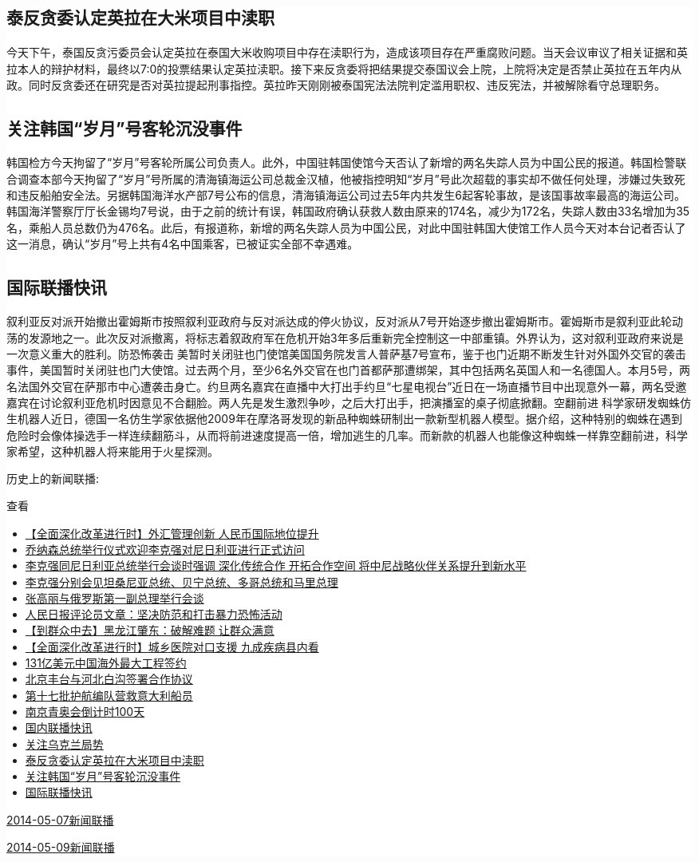 
## 泰反贪委认定英拉在大米项目中渎职


今天下午，泰国反贪污委员会认定英拉在泰国大米收购项目中存在渎职行为，造成该项目存在严重腐败问题。当天会议审议了相关证据和英拉本人的辩护材料，最终以7:0的投票结果认定英拉渎职。接下来反贪委将把结果提交泰国议会上院，上院将决定是否禁止英拉在五年内从政。同时反贪委还在研究是否对英拉提起刑事指控。英拉昨天刚刚被泰国宪法法院判定滥用职权、违反宪法，并被解除看守总理职务。


## 关注韩国“岁月”号客轮沉没事件


韩国检方今天拘留了“岁月”号客轮所属公司负责人。此外，中国驻韩国使馆今天否认了新增的两名失踪人员为中国公民的报道。韩国检警联合调查本部今天拘留了“岁月”号所属的清海镇海运公司总裁金汉植，他被指控明知“岁月”号此次超载的事实却不做任何处理，涉嫌过失致死和违反船舶安全法。另据韩国海洋水产部7号公布的信息，清海镇海运公司过去5年内共发生6起客轮事故，是该国事故率最高的海运公司。韩国海洋警察厅厅长金锡均7号说，由于之前的统计有误，韩国政府确认获救人数由原来的174名，减少为172名，失踪人数由33名增加为35名，乘船人员总数仍为476名。此后，有报道称，新增的两名失踪人员为中国公民，对此中国驻韩国大使馆工作人员今天对本台记者否认了这一消息，确认“岁月”号上共有4名中国乘客，已被证实全部不幸遇难。


## 国际联播快讯


叙利亚反对派开始撤出霍姆斯市按照叙利亚政府与反对派达成的停火协议，反对派从7号开始逐步撤出霍姆斯市。霍姆斯市是叙利亚此轮动荡的发源地之一。此次反对派撤离，将标志着叙政府军在危机开始3年多后重新完全控制这一中部重镇。外界认为，这对叙利亚政府来说是一次意义重大的胜利。防恐怖袭击 美暂时关闭驻也门使馆美国国务院发言人普萨基7号宣布，鉴于也门近期不断发生针对外国外交官的袭击事件，美国暂时关闭驻也门大使馆。过去两个月，至少6名外交官在也门首都萨那遭绑架，其中包括两名英国人和一名德国人。本月5号，两名法国外交官在萨那市中心遭袭击身亡。约旦两名嘉宾在直播中大打出手约旦“七星电视台”近日在一场直播节目中出现意外一幕，两名受邀嘉宾在讨论叙利亚危机时因意见不合翻脸。两人先是发生激烈争吵，之后大打出手，把演播室的桌子彻底掀翻。空翻前进 科学家研发蜘蛛仿生机器人近日，德国一名仿生学家依据他2009年在摩洛哥发现的新品种蜘蛛研制出一款新型机器人模型。据介绍，这种特别的蜘蛛在遇到危险时会像体操选手一样连续翻筋斗，从而将前进速度提高一倍，增加逃生的几率。而新款的机器人也能像这种蜘蛛一样靠空翻前进，科学家希望，这种机器人将来能用于火星探测。






历史上的新闻联播:

 查看
 

* [【全面深化改革进行时】外汇管理创新 人民币国际地位提升](#【全面深化改革进行时】外汇管理创新-人民币国际地位提升)
* [乔纳森总统举行仪式欢迎李克强对尼日利亚进行正式访问](#乔纳森总统举行仪式欢迎李克强对尼日利亚进行正式访问)
* [李克强同尼日利亚总统举行会谈时强调 深化传统合作 开拓合作空间 将中尼战略伙伴关系提升到新水平](#李克强同尼日利亚总统举行会谈时强调-深化传统合作-开拓合作空间-将中尼战略伙伴关系提升到新水平)
* [李克强分别会见坦桑尼亚总统、贝宁总统、多哥总统和马里总理](#李克强分别会见坦桑尼亚总统、贝宁总统、多哥总统和马里总理)
* [张高丽与俄罗斯第一副总理举行会谈](#张高丽与俄罗斯第一副总理举行会谈)
* [人民日报评论员文章：坚决防范和打击暴力恐怖活动](#人民日报评论员文章：坚决防范和打击暴力恐怖活动)
* [【到群众中去】黑龙江肇东：破解难题 让群众满意](#【到群众中去】黑龙江肇东：破解难题-让群众满意)
* [【全面深化改革进行时】城乡医院对口支援 九成疾病县内看](#【全面深化改革进行时】城乡医院对口支援-九成疾病县内看)
* [131亿美元中国海外最大工程签约](#131亿美元中国海外最大工程签约)
* [北京丰台与河北白沟签署合作协议](#北京丰台与河北白沟签署合作协议)
* [第十七批护航编队营救意大利船员](#第十七批护航编队营救意大利船员)
* [南京青奥会倒计时100天](#南京青奥会倒计时100天)
* [国内联播快讯](#国内联播快讯)
* [关注乌克兰局势](#关注乌克兰局势)
* [泰反贪委认定英拉在大米项目中渎职](#泰反贪委认定英拉在大米项目中渎职)
* [关注韩国“岁月”号客轮沉没事件](#关注韩国“岁月”号客轮沉没事件)
* [国际联播快讯](#国际联播快讯)






[2014-05-07新闻联播](/xinwenlianbo/20140507)


[2014-05-09新闻联播](/xinwenlianbo/20140509)



